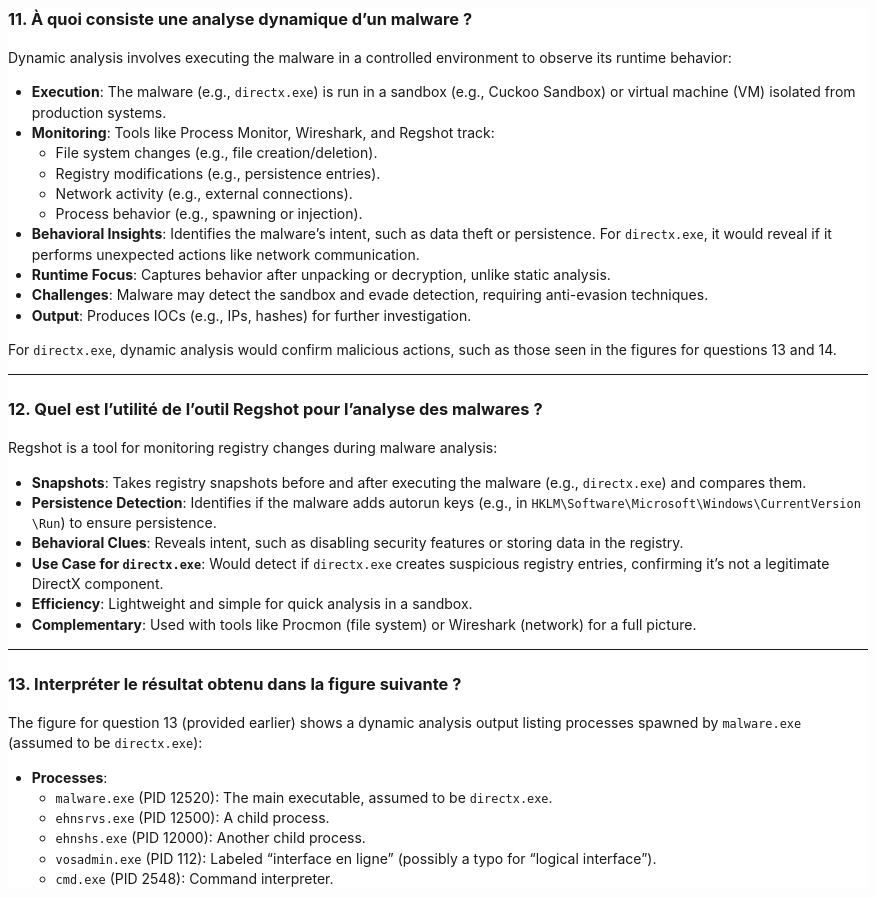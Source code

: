 ### 11. À quoi consiste une analyse dynamique d’un malware ?

Dynamic analysis involves executing the malware in a controlled environment to observe its runtime behavior:

- **Execution**: The malware (e.g., `directx.exe`) is run in a sandbox (e.g., Cuckoo Sandbox) or virtual machine (VM) isolated from production systems.
- **Monitoring**: Tools like Process Monitor, Wireshark, and Regshot track:
  - File system changes (e.g., file creation/deletion).
  - Registry modifications (e.g., persistence entries).
  - Network activity (e.g., external connections).
  - Process behavior (e.g., spawning or injection).
- **Behavioral Insights**: Identifies the malware’s intent, such as data theft or persistence. For `directx.exe`, it would reveal if it performs unexpected actions like network communication.
- **Runtime Focus**: Captures behavior after unpacking or decryption, unlike static analysis.
- **Challenges**: Malware may detect the sandbox and evade detection, requiring anti-evasion techniques.
- **Output**: Produces IOCs (e.g., IPs, hashes) for further investigation.

For `directx.exe`, dynamic analysis would confirm malicious actions, such as those seen in the figures for questions 13 and 14.

---

### 12. Quel est l’utilité de l’outil Regshot pour l’analyse des malwares ?

Regshot is a tool for monitoring registry changes during malware analysis:

- **Snapshots**: Takes registry snapshots before and after executing the malware (e.g., `directx.exe`) and compares them.
- **Persistence Detection**: Identifies if the malware adds autorun keys (e.g., in `HKLM\Software\Microsoft\Windows\CurrentVersion\Run`) to ensure persistence.
- **Behavioral Clues**: Reveals intent, such as disabling security features or storing data in the registry.
- **Use Case for `directx.exe`**: Would detect if `directx.exe` creates suspicious registry entries, confirming it’s not a legitimate DirectX component.
- **Efficiency**: Lightweight and simple for quick analysis in a sandbox.
- **Complementary**: Used with tools like Procmon (file system) or Wireshark (network) for a full picture.

---

### 13. Interpréter le résultat obtenu dans la figure suivante ?

The figure for question 13 (provided earlier) shows a dynamic analysis output listing processes spawned by `malware.exe` (assumed to be `directx.exe`):

- **Processes**:
  - `malware.exe` (PID 12520): The main executable, assumed to be `directx.exe`.
  - `ehnsrvs.exe` (PID 12500): A child process.
  - `ehnshs.exe` (PID 12000): Another child process.
  - `vosadmin.exe` (PID 112): Labeled “interface en ligne” (possibly a typo for “logical interface”).
  - `cmd.exe` (PID 2548): Command interpreter.
